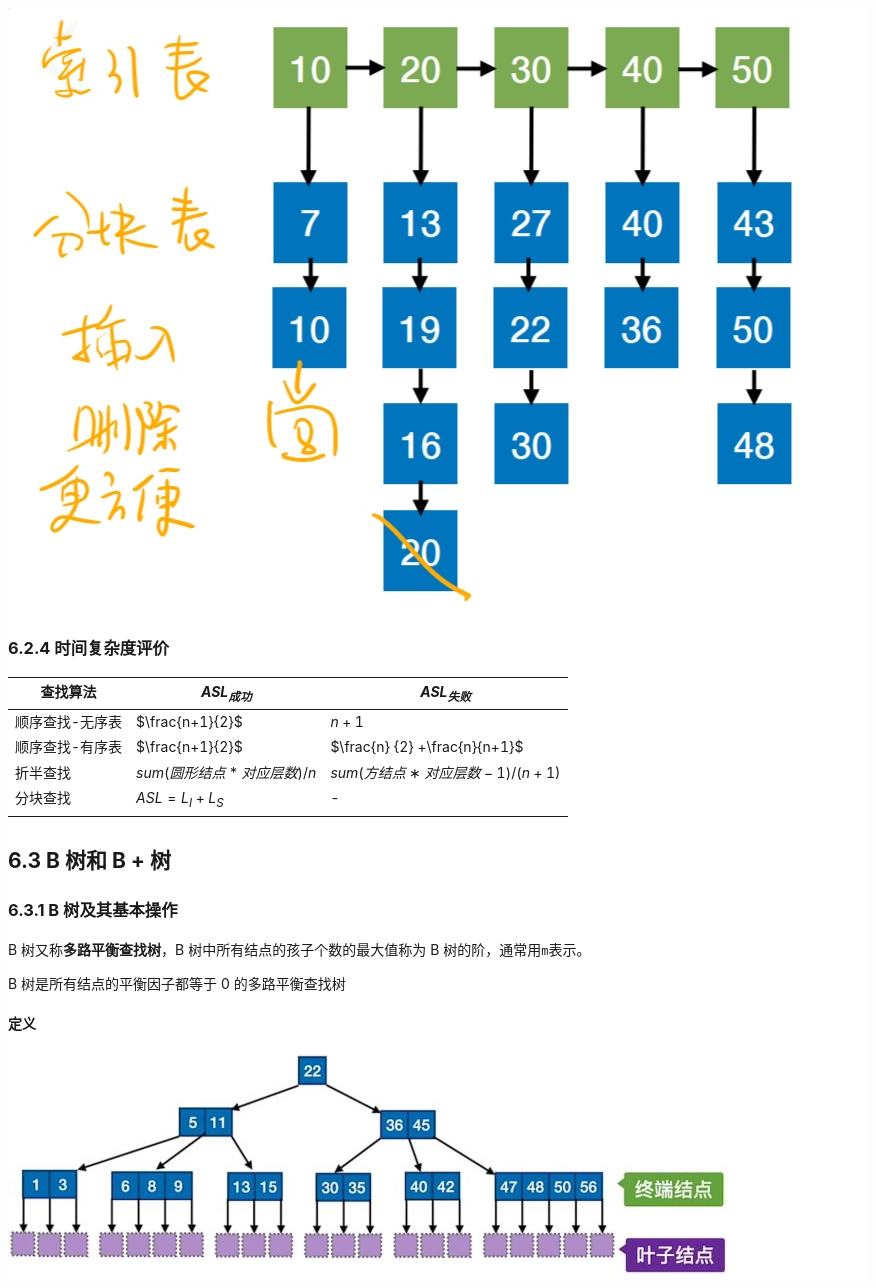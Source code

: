 ![1638258852038](../images/1638258852038.jpg)


### 6.2.4 时间复杂度评价

查找算法 | $ASL_{成功}$ | $ASL_{失败}$
--------|----------|-------
顺序查找-无序表	| $\frac{n+1}{2}$ | $n+1$
顺序查找-有序表	| $\frac{n+1}{2}$ | $\frac{n} {2} +\frac{n}{n+1}$
折半查找	| $sum(圆形结点*对应层数)/n$|  $sum(方结点∗对应层数−1)/(n+1)$
分块查找	|$ASL=L_I+L_S$ | -

## 6.3 B 树和 B + 树

### 6.3.1 B 树及其基本操作

B 树又称**多路平衡查找树**，B 树中所有结点的孩子个数的最大值称为 B 树的阶，通常用`m`表示。

B 树是所有结点的平衡因子都等于 0 的多路平衡查找树

#### 定义
![f](../images/v2-ed4c157ae0382c3c3451a6d2f48e337b_b.jpg)
